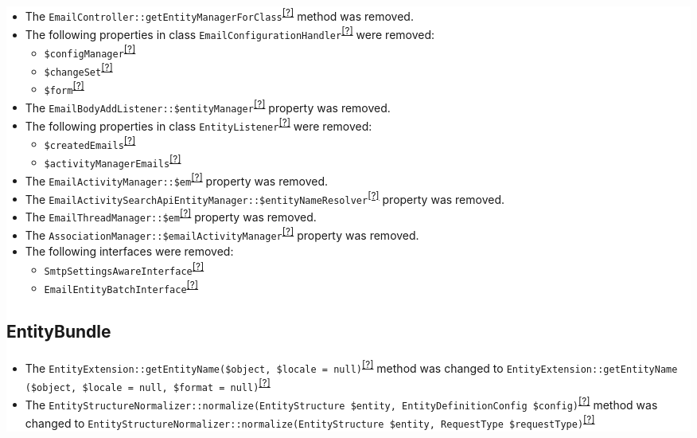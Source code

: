 * The `EmailController::getEntityManagerForClass`<sup>[[?]](https://github.com/oroinc/platform/tree/5.1.0/src/Oro/Bundle/EmailBundle/Controller/EmailController.php#L886 "Oro\Bundle\EmailBundle\Controller\EmailController::getEntityManagerForClass")</sup> method was removed.
* The following properties in class `EmailConfigurationHandler`<sup>[[?]](https://github.com/oroinc/platform/tree/5.1.0/src/Oro/Bundle/EmailBundle/Form/Handler/EmailConfigurationHandler.php#L19 "Oro\Bundle\EmailBundle\Form\Handler\EmailConfigurationHandler")</sup> were removed:
   - `$configManager`<sup>[[?]](https://github.com/oroinc/platform/tree/5.1.0/src/Oro/Bundle/EmailBundle/Form/Handler/EmailConfigurationHandler.php#L19 "Oro\Bundle\EmailBundle\Form\Handler\EmailConfigurationHandler::$configManager")</sup>
   - `$changeSet`<sup>[[?]](https://github.com/oroinc/platform/tree/5.1.0/src/Oro/Bundle/EmailBundle/Form/Handler/EmailConfigurationHandler.php#L22 "Oro\Bundle\EmailBundle\Form\Handler\EmailConfigurationHandler::$changeSet")</sup>
   - `$form`<sup>[[?]](https://github.com/oroinc/platform/tree/5.1.0/src/Oro/Bundle/EmailBundle/Form/Handler/EmailConfigurationHandler.php#L25 "Oro\Bundle\EmailBundle\Form\Handler\EmailConfigurationHandler::$form")</sup>
* The `EmailBodyAddListener::$entityManager`<sup>[[?]](https://github.com/oroinc/platform/tree/5.1.0/src/Oro/Bundle/EmailBundle/EventListener/EmailBodyAddListener.php#L43 "Oro\Bundle\EmailBundle\EventListener\EmailBodyAddListener::$entityManager")</sup> property was removed.
* The following properties in class `EntityListener`<sup>[[?]](https://github.com/oroinc/platform/tree/5.1.0/src/Oro/Bundle/EmailBundle/EventListener/EntityListener.php#L43 "Oro\Bundle\EmailBundle\EventListener\EntityListener")</sup> were removed:
   - `$createdEmails`<sup>[[?]](https://github.com/oroinc/platform/tree/5.1.0/src/Oro/Bundle/EmailBundle/EventListener/EntityListener.php#L43 "Oro\Bundle\EmailBundle\EventListener\EntityListener::$createdEmails")</sup>
   - `$activityManagerEmails`<sup>[[?]](https://github.com/oroinc/platform/tree/5.1.0/src/Oro/Bundle/EmailBundle/EventListener/EntityListener.php#L46 "Oro\Bundle\EmailBundle\EventListener\EntityListener::$activityManagerEmails")</sup>
* The `EmailActivityManager::$em`<sup>[[?]](https://github.com/oroinc/platform/tree/5.1.0/src/Oro/Bundle/EmailBundle/Entity/Manager/EmailActivityManager.php#L38 "Oro\Bundle\EmailBundle\Entity\Manager\EmailActivityManager::$em")</sup> property was removed.
* The `EmailActivitySearchApiEntityManager::$entityNameResolver`<sup>[[?]](https://github.com/oroinc/platform/tree/5.1.0/src/Oro/Bundle/EmailBundle/Entity/Manager/EmailActivitySearchApiEntityManager.php#L24 "Oro\Bundle\EmailBundle\Entity\Manager\EmailActivitySearchApiEntityManager::$entityNameResolver")</sup> property was removed.
* The `EmailThreadManager::$em`<sup>[[?]](https://github.com/oroinc/platform/tree/5.1.0/src/Oro/Bundle/EmailBundle/Entity/Manager/EmailThreadManager.php#L15 "Oro\Bundle\EmailBundle\Entity\Manager\EmailThreadManager::$em")</sup> property was removed.
* The `AssociationManager::$emailActivityManager`<sup>[[?]](https://github.com/oroinc/platform/tree/5.1.0/src/Oro/Bundle/EmailBundle/Async/Manager/AssociationManager.php#L29 "Oro\Bundle\EmailBundle\Async\Manager\AssociationManager::$emailActivityManager")</sup> property was removed.
* The following interfaces were removed:
   - `SmtpSettingsAwareInterface`<sup>[[?]](https://github.com/oroinc/platform/tree/5.1.0/src/Oro/Bundle/EmailBundle/Provider/SmtpSettingsAwareInterface.php#L7 "Oro\Bundle\EmailBundle\Provider\SmtpSettingsAwareInterface")</sup>
   - `EmailEntityBatchInterface`<sup>[[?]](https://github.com/oroinc/platform/tree/5.1.0/src/Oro/Bundle/EmailBundle/Builder/EmailEntityBatchInterface.php#L7 "Oro\Bundle\EmailBundle\Builder\EmailEntityBatchInterface")</sup>

EntityBundle
------------
* The `EntityExtension::getEntityName($object, $locale = null)`<sup>[[?]](https://github.com/oroinc/platform/tree/5.1.0/src/Oro/Bundle/EntityBundle/Twig/EntityExtension.php#L156 "Oro\Bundle\EntityBundle\Twig\EntityExtension")</sup> method was changed to `EntityExtension::getEntityName($object, $locale = null, $format = null)`<sup>[[?]](https://github.com/oroinc/platform/tree/6.0.0-beta/src/Oro/Bundle/EntityBundle/Twig/EntityExtension.php#L151 "Oro\Bundle\EntityBundle\Twig\EntityExtension")</sup>
* The `EntityStructureNormalizer::normalize(EntityStructure $entity, EntityDefinitionConfig $config)`<sup>[[?]](https://github.com/oroinc/platform/tree/5.1.0/src/Oro/Bundle/EntityBundle/Api/EntityStructureNormalizer.php#L14 "Oro\Bundle\EntityBundle\Api\EntityStructureNormalizer")</sup> method was changed to `EntityStructureNormalizer::normalize(EntityStructure $entity, RequestType $requestType)`<sup>[[?]](https://github.com/oroinc/platform/tree/6.0.0-beta/src/Oro/Bundle/EntityBundle/Api/EntityStructureNormalizer.php#L23 "Oro\Bundle\EntityBundle\Api\EntityStructureNormalizer")</sup>